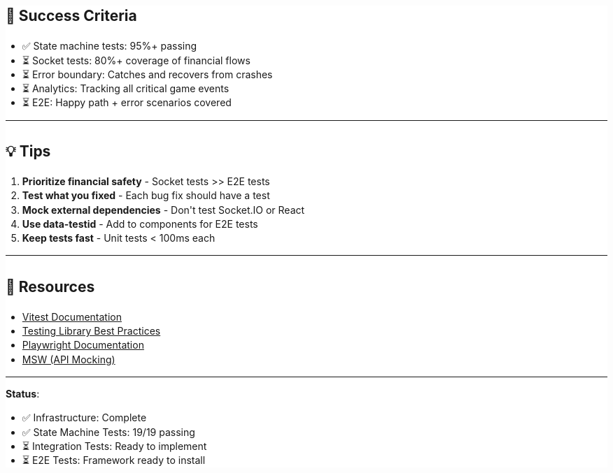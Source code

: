 ## 🎯 Success Criteria

- ✅ State machine tests: 95%+ passing
- ⏳ Socket tests: 80%+ coverage of financial flows
- ⏳ Error boundary: Catches and recovers from crashes
- ⏳ Analytics: Tracking all critical game events
- ⏳ E2E: Happy path + error scenarios covered

---

## 💡 Tips

1. **Prioritize financial safety** - Socket tests >> E2E tests
2. **Test what you fixed** - Each bug fix should have a test
3. **Mock external dependencies** - Don't test Socket.IO or React
4. **Use data-testid** - Add to components for E2E tests
5. **Keep tests fast** - Unit tests < 100ms each

---

## 🔗 Resources

- [Vitest Documentation](https://vitest.dev)
- [Testing Library Best Practices](https://testing-library.com/docs/react-testing-library/intro)
- [Playwright Documentation](https://playwright.dev)
- [MSW (API Mocking)](https://mswjs.io)

---

**Status**:
- ✅ Infrastructure: Complete
- ✅ State Machine Tests: 19/19 passing
- ⏳ Integration Tests: Ready to implement
- ⏳ E2E Tests: Framework ready to install
